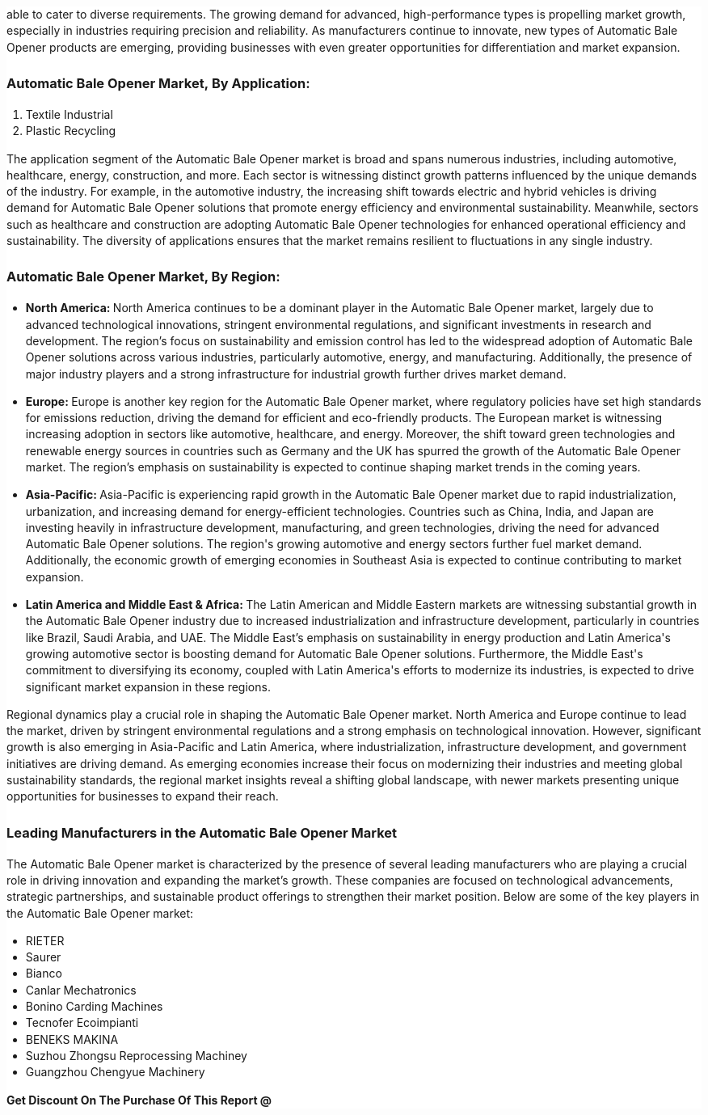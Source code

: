 able to cater to diverse requirements. The growing demand for advanced, high-performance types is propelling market growth, especially in industries requiring precision and reliability. As manufacturers continue to innovate, new types of Automatic Bale Opener products are emerging, providing businesses with even greater opportunities for differentiation and market expansion.</p><h3>Automatic Bale Opener Market,&nbsp;By Application:</h3><ol><li>Textile Industrial<li> Plastic Recycling</li></ol><p>The application segment of the Automatic Bale Opener market is broad and spans numerous industries, including automotive, healthcare, energy, construction, and more. Each sector is witnessing distinct growth patterns influenced by the unique demands of the industry. For example, in the automotive industry, the increasing shift towards electric and hybrid vehicles is driving demand for Automatic Bale Opener solutions that promote energy efficiency and environmental sustainability. Meanwhile, sectors such as healthcare and construction are adopting Automatic Bale Opener technologies for enhanced operational efficiency and sustainability. The diversity of applications ensures that the market remains resilient to fluctuations in any single industry.</p><h3>Automatic Bale Opener Market, By Region:</h3><ul><li><p><strong>North America:&nbsp;</strong>North America continues to be a dominant player in the Automatic Bale Opener market, largely due to advanced technological innovations, stringent environmental regulations, and significant investments in research and development. The region&rsquo;s focus on sustainability and emission control has led to the widespread adoption of Automatic Bale Opener solutions across various industries, particularly automotive, energy, and manufacturing. Additionally, the presence of major industry players and a strong infrastructure for industrial growth further drives market demand.</p></li><li><p><strong><strong>Europe:&nbsp;</strong></strong>Europe is another key region for the Automatic Bale Opener market, where regulatory policies have set high standards for emissions reduction, driving the demand for efficient and eco-friendly products. The European market is witnessing increasing adoption in sectors like automotive, healthcare, and energy. Moreover, the shift toward green technologies and renewable energy sources in countries such as Germany and the UK has spurred the growth of the Automatic Bale Opener market. The region&rsquo;s emphasis on sustainability is expected to continue shaping market trends in the coming years.</p></li><li><p><strong><strong>Asia-Pacific:&nbsp;</strong></strong>Asia-Pacific is experiencing rapid growth in the Automatic Bale Opener market due to rapid industrialization, urbanization, and increasing demand for energy-efficient technologies. Countries such as China, India, and Japan are investing heavily in infrastructure development, manufacturing, and green technologies, driving the need for advanced Automatic Bale Opener solutions. The region's growing automotive and energy sectors further fuel market demand. Additionally, the economic growth of emerging economies in Southeast Asia is expected to continue contributing to market expansion.</p></li><li><p><strong><strong>Latin America and Middle East &amp; Africa:&nbsp;</strong></strong>The Latin American and Middle Eastern markets are witnessing substantial growth in the Automatic Bale Opener industry due to increased industrialization and infrastructure development, particularly in countries like Brazil, Saudi Arabia, and UAE. The Middle East&rsquo;s emphasis on sustainability in energy production and Latin America's growing automotive sector is boosting demand for Automatic Bale Opener solutions. Furthermore, the Middle East's commitment to diversifying its economy, coupled with Latin America's efforts to modernize its industries, is expected to drive significant market expansion in these regions.</p></li></ul><p>Regional dynamics play a crucial role in shaping the Automatic Bale Opener market. North America and Europe continue to lead the market, driven by stringent environmental regulations and a strong emphasis on technological innovation. However, significant growth is also emerging in Asia-Pacific and Latin America, where industrialization, infrastructure development, and government initiatives are driving demand. As emerging economies increase their focus on modernizing their industries and meeting global sustainability standards, the regional market insights reveal a shifting global landscape, with newer markets presenting unique opportunities for businesses to expand their reach.</p><h3><strong>Leading Manufacturers in the Automatic Bale Opener Market</strong></h3><p>The Automatic Bale Opener market is characterized by the presence of several leading manufacturers who are playing a crucial role in driving innovation and expanding the market&rsquo;s growth. These companies are focused on technological advancements, strategic partnerships, and sustainable product offerings to strengthen their market position. Below are some of the key players in the Automatic Bale Opener market:</p></div><div class="article-main__content" data-test-id="publishing-text-block"><ul><li><span class="">RIETER<li>Saurer<li>Bianco<li>Canlar Mechatronics<li>Bonino Carding Machines<li>Tecnofer Ecoimpianti<li>BENEKS MAKINA<li>Suzhou Zhongsu Reprocessing Machiney<li>Guangzhou Chengyue Machinery</span></li></ul></div><div class="article-main__content" data-test-id="publishing-text-block"><p><span class="font-[700]"><strong>Get Discount On The Purchase Of This Report @</strong>